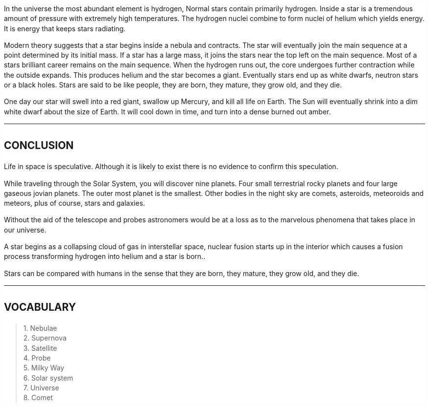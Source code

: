 In the universe the most abundant element is hydrogen, Normal stars contain primarily hydrogen. Inside a star is a tremendous amount of pressure with extremely high temperatures. The hydrogen nuclei combine to form nuclei of helium which yields energy. It is energy that keeps stars radiating.
</p>
<p>
Modern theory suggests that a star begins inside a nebula and contracts. The star will eventually join the main sequence at a point determined by its initial mass. If a star has a large mass, it joins the stars near the top left on the main sequence. Most of a stars brilliant career remains on the main sequence. When the hydrogen runs out, the core undergoes further contraction while the outside expands. This produces helium and the star becomes a giant. Eventually stars end up as white dwarfs, neutron stars or a black holes. Stars are said to be like people, they are born, they mature, they grow old, and they die.
</p>
<p>
One day our star will swell into a red giant, swallow up Mercury, and kill all life on Earth. The Sun will eventually shrink into a dim white dwarf about the size of Earth. It will cool down in time, and turn into a dense burned out amber.
</p>
<hr/>
<h2>
CONCLUSION
</h2>
Life in space is speculative. Although it is likely to exist there is no evidence to confirm this speculation.
<p>
While traveling through the Solar System, you will discover nine planets. Four small terrestrial rocky planets and four large gaseous jovian planets. The outer most planet is the smallest. Other bodies in the night sky are comets, asteroids, meteoroids and meteors, plus of course, stars and galaxies.
</p>
<p>
Without the aid of the telescope and probes astronomers would be at a loss as to the marvelous phenomena that takes place in our universe.
</p>
<p>
A star begins as a collapsing cloud of gas in interstellar space, nuclear fusion starts up in the interior which causes a fusion process transforming hydrogen into helium and a star is born..
</p>
<p>
Stars can be compared with humans in the sense that they are born, they mature, they grow old, and they die.
</p>
<hr/>
<h2>
VOCABULARY
</h2>
<blockquote>
<dl>
<dt>
1. Nebulae
<dt>
2. Supernova
<dt>
3. Satellite
<dt>
4. Probe
<dt>
5. Milky Way
<dt>
6. Solar system
<dt>
7. Universe
<dt>
8. Comet